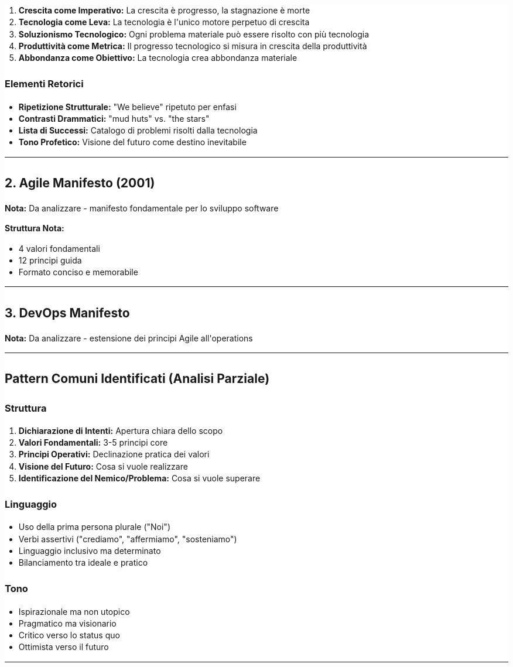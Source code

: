 1. **Crescita come Imperativo:** La crescita è progresso, la stagnazione è morte
2. **Tecnologia come Leva:** La tecnologia è l'unico motore perpetuo di crescita
3. **Soluzionismo Tecnologico:** Ogni problema materiale può essere risolto con più tecnologia
4. **Produttività come Metrica:** Il progresso tecnologico si misura in crescita della produttività
5. **Abbondanza come Obiettivo:** La tecnologia crea abbondanza materiale

### Elementi Retorici

- **Ripetizione Strutturale:** "We believe" ripetuto per enfasi
- **Contrasti Drammatici:** "mud huts" vs. "the stars"
- **Lista di Successi:** Catalogo di problemi risolti dalla tecnologia
- **Tono Profetico:** Visione del futuro come destino inevitabile

---

## 2. Agile Manifesto (2001)

**Nota:** Da analizzare - manifesto fondamentale per lo sviluppo software

**Struttura Nota:**
- 4 valori fondamentali
- 12 principi guida
- Formato conciso e memorabile

---

## 3. DevOps Manifesto

**Nota:** Da analizzare - estensione dei principi Agile all'operations

---

## Pattern Comuni Identificati (Analisi Parziale)

### Struttura
1. **Dichiarazione di Intenti:** Apertura chiara dello scopo
2. **Valori Fondamentali:** 3-5 principi core
3. **Principi Operativi:** Declinazione pratica dei valori
4. **Visione del Futuro:** Cosa si vuole realizzare
5. **Identificazione del Nemico/Problema:** Cosa si vuole superare

### Linguaggio
- Uso della prima persona plurale ("Noi")
- Verbi assertivi ("crediamo", "affermiamo", "sosteniamo")
- Linguaggio inclusivo ma determinato
- Bilanciamento tra ideale e pratico

### Tono
- Ispirazionale ma non utopico
- Pragmatico ma visionario
- Critico verso lo status quo
- Ottimista verso il futuro

---